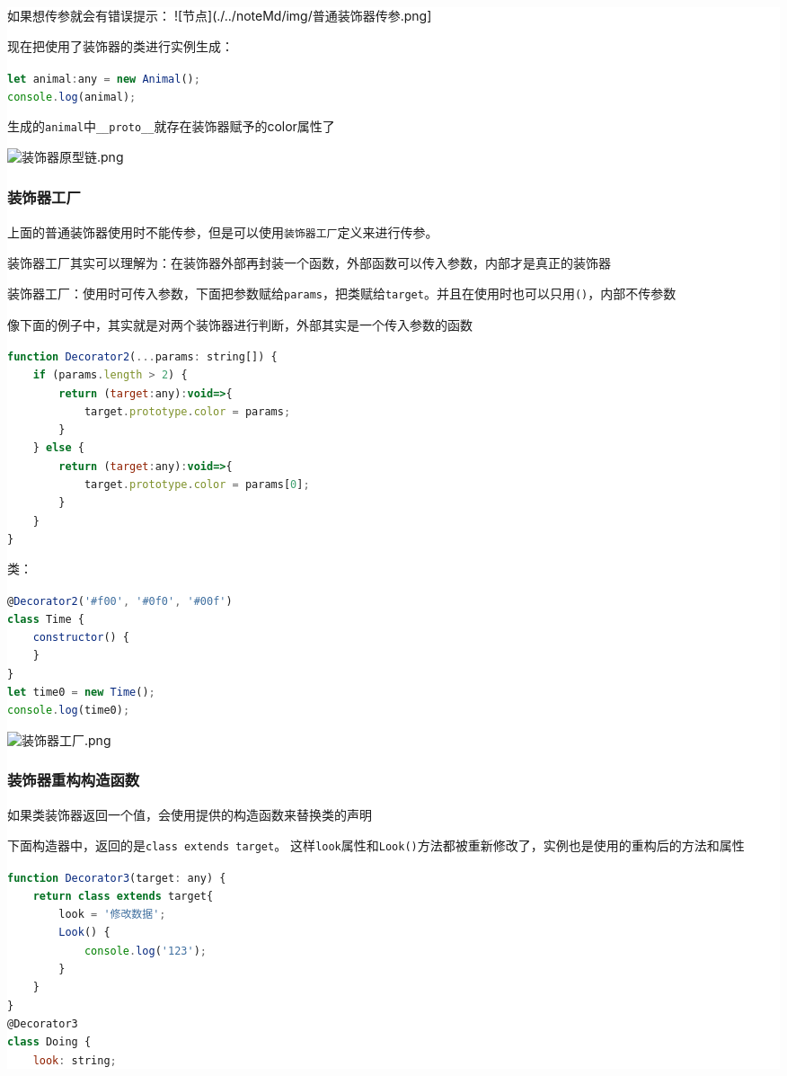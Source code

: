 如果想传参就会有错误提示：
![节点](./../noteMd/img/普通装饰器传参.png]

现在把使用了装饰器的类进行实例生成：
``` javascript
let animal:any = new Animal();
console.log(animal);
```
生成的`animal`中`__proto__`就存在装饰器赋予的color属性了


![装饰器原型链.png](https://p9-juejin.byteimg.com/tos-cn-i-k3u1fbpfcp/7fda2d7fc7db4707a1a9ae8ee04e564e~tplv-k3u1fbpfcp-watermark.image)


### 装饰器工厂

上面的普通装饰器使用时不能传参，但是可以使用`装饰器工厂`定义来进行传参。

装饰器工厂其实可以理解为：在装饰器外部再封装一个函数，外部函数可以传入参数，内部才是真正的装饰器

装饰器工厂：使用时可传入参数，下面把参数赋给`params`，把类赋给`target`。并且在使用时也可以只用`()`，内部不传参数

像下面的例子中，其实就是对两个装饰器进行判断，外部其实是一个传入参数的函数
``` javascript
function Decorator2(...params: string[]) {
    if (params.length > 2) {
        return (target:any):void=>{
            target.prototype.color = params;
        }
    } else {
        return (target:any):void=>{
            target.prototype.color = params[0];
        }
    }
}
```

类：
``` javascript
@Decorator2('#f00', '#0f0', '#00f')
class Time {
    constructor() {
    }
}
let time0 = new Time();
console.log(time0);
```


![装饰器工厂.png](https://p1-juejin.byteimg.com/tos-cn-i-k3u1fbpfcp/58d7d1b19975481c9a079364ebbd516c~tplv-k3u1fbpfcp-watermark.image)

### 装饰器重构构造函数

如果类装饰器返回一个值，会使用提供的构造函数来替换类的声明

下面构造器中，返回的是`class extends target`。 这样`look`属性和`Look()`方法都被重新修改了，实例也是使用的重构后的方法和属性
``` javascript
function Decorator3(target: any) {
    return class extends target{
        look = '修改数据';
        Look() {
            console.log('123');
        }
    }
}
@Decorator3
class Doing {
    look: string;
```